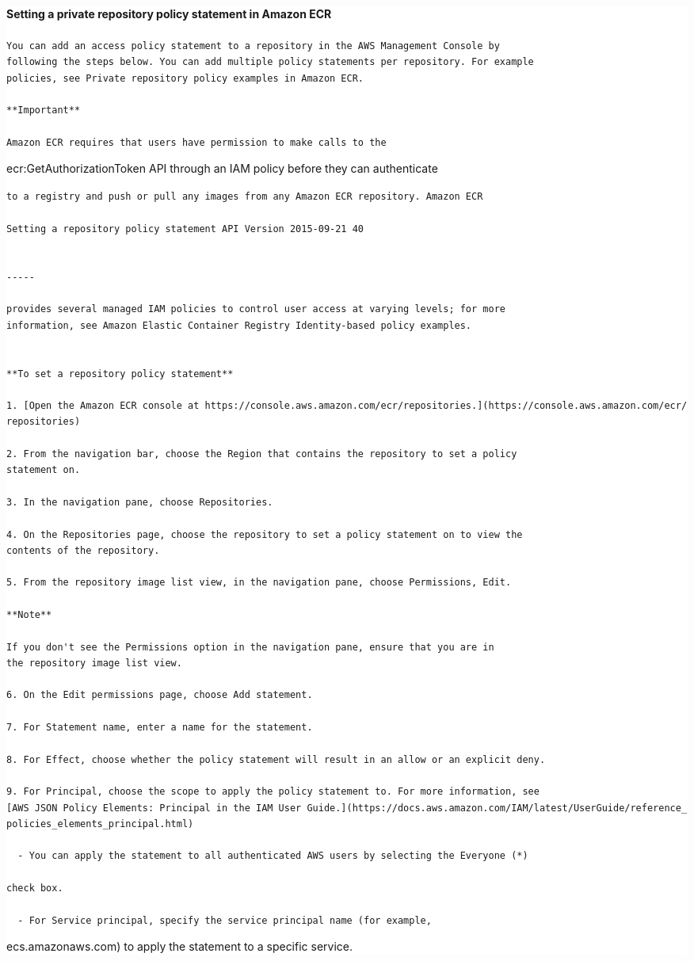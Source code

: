 #### Setting a private repository policy statement in Amazon ECR

```
You can add an access policy statement to a repository in the AWS Management Console by
following the steps below. You can add multiple policy statements per repository. For example
policies, see Private repository policy examples in Amazon ECR.

**Important**

Amazon ECR requires that users have permission to make calls to the
```
   ecr:GetAuthorizationToken API through an IAM policy before they can authenticate

```
to a registry and push or pull any images from any Amazon ECR repository. Amazon ECR

Setting a repository policy statement API Version 2015-09-21 40


-----

provides several managed IAM policies to control user access at varying levels; for more
information, see Amazon Elastic Container Registry Identity-based policy examples.


**To set a repository policy statement**

1. [Open the Amazon ECR console at https://console.aws.amazon.com/ecr/repositories.](https://console.aws.amazon.com/ecr/repositories)

2. From the navigation bar, choose the Region that contains the repository to set a policy
statement on.

3. In the navigation pane, choose Repositories.

4. On the Repositories page, choose the repository to set a policy statement on to view the
contents of the repository.

5. From the repository image list view, in the navigation pane, choose Permissions, Edit.

**Note**

If you don't see the Permissions option in the navigation pane, ensure that you are in
the repository image list view.

6. On the Edit permissions page, choose Add statement.

7. For Statement name, enter a name for the statement.

8. For Effect, choose whether the policy statement will result in an allow or an explicit deny.

9. For Principal, choose the scope to apply the policy statement to. For more information, see
[AWS JSON Policy Elements: Principal in the IAM User Guide.](https://docs.aws.amazon.com/IAM/latest/UserGuide/reference_policies_elements_principal.html)

  - You can apply the statement to all authenticated AWS users by selecting the Everyone (*)

check box.

  - For Service principal, specify the service principal name (for example,
```
   ecs.amazonaws.com) to apply the statement to a specific service.
